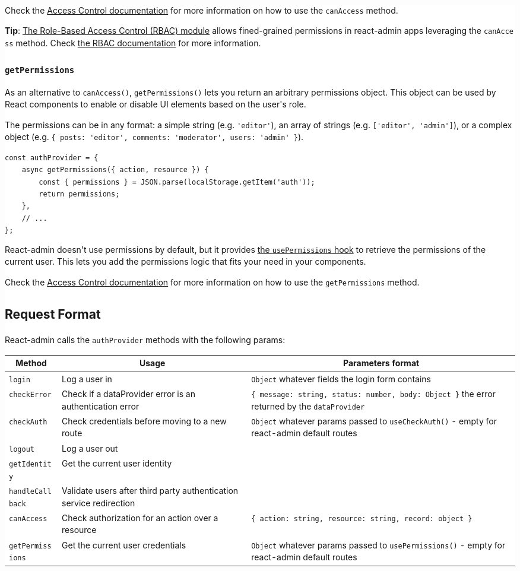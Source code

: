 Check the [Access Control documentation](./Permissions.md#access-control) for more information on how to use the `canAccess` method.

**Tip**: [The Role-Based Access Control (RBAC) module](./AuthRBAC.md) allows fined-grained permissions in react-admin apps leveraging the `canAccess` method. Check [the RBAC documentation](./AuthRBAC.md) for more information.


### `getPermissions`

As an alternative to `canAccess()`, `getPermissions()` lets you return an arbitrary permissions object. This object can be used by React components to enable or disable UI elements based on the user's role.

The permissions can be in any format: a simple string (e.g. `'editor'`), an array of strings (e.g. `['editor', 'admin']`), or a complex object (e.g. `{ posts: 'editor', comments: 'moderator', users: 'admin' }`).

```tsx
const authProvider = {
    async getPermissions({ action, resource }) {
        const { permissions } = JSON.parse(localStorage.getItem('auth'));
        return permissions;
    },
    // ...
};
```

React-admin doesn't use permissions by default, but it provides [the `usePermissions` hook](./usePermissions.md) to retrieve the permissions of the current user. This lets you add the permissions logic that fits your need in your components.

Check the [Access Control documentation](./Permissions.md#permissions) for more information on how to use the `getPermissions` method.

## Request Format

React-admin calls the `authProvider` methods with the following params:

| Method           | Usage                                                               | Parameters format                                                                            |
| ---------------- | ------------------------------------------------------------------- | -------------------------------------------------------------------------------------------- |
| `login`          | Log a user in                                                       | `Object` whatever fields the login form contains                                             |
| `checkError`     | Check if a dataProvider error is an authentication error            | `{ message: string, status: number, body: Object }` the error returned by the `dataProvider` |
| `checkAuth`      | Check credentials before moving to a new route                      | `Object` whatever params passed to `useCheckAuth()` - empty for react-admin default routes   |
| `logout`         | Log a user out                                                      |                                                                                              |
| `getIdentity`    | Get the current user identity                                       |                                                                                              |
| `handleCallback` | Validate users after third party authentication service redirection |                                                                                              |
| `canAccess`      | Check authorization for an action over a resource                   | `{ action: string, resource: string, record: object }`                                       |
| `getPermissions` | Get the current user credentials                                    | `Object` whatever params passed to `usePermissions()` - empty for react-admin default routes |
